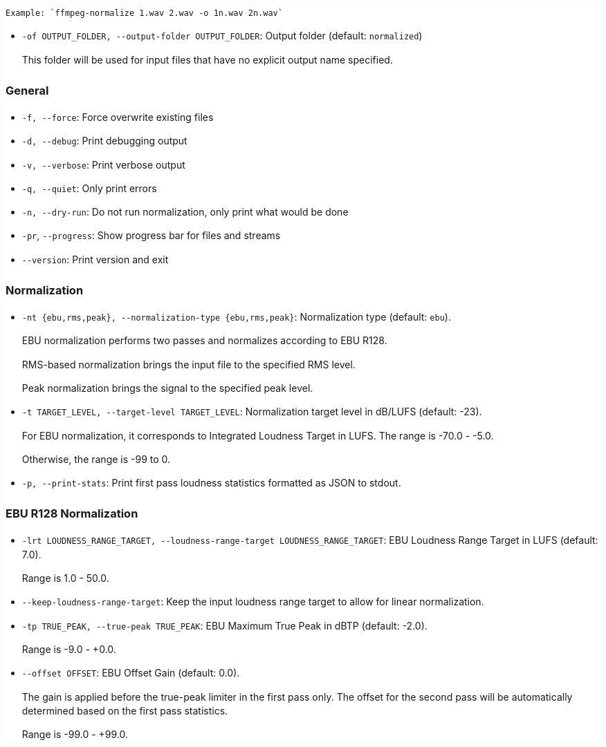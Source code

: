     Example: `ffmpeg-normalize 1.wav 2.wav -o 1n.wav 2n.wav`

- `-of OUTPUT_FOLDER, --output-folder OUTPUT_FOLDER`: Output folder (default: `normalized`)

    This folder will be used for input files that have no explicit output name specified.

### General

- `-f, --force`: Force overwrite existing files

- `-d, --debug`: Print debugging output

- `-v, --verbose`: Print verbose output

- `-q, --quiet`: Only print errors

- `-n, --dry-run`: Do not run normalization, only print what would be done

- `-pr`, `--progress`: Show progress bar for files and streams

- `--version`: Print version and exit

### Normalization

- `-nt {ebu,rms,peak}, --normalization-type {ebu,rms,peak}`: Normalization type (default: `ebu`).

    EBU normalization performs two passes and normalizes according to EBU R128.

    RMS-based normalization brings the input file to the specified RMS level.

    Peak normalization brings the signal to the specified peak level.

- `-t TARGET_LEVEL, --target-level TARGET_LEVEL`: Normalization target level in dB/LUFS (default: -23).

    For EBU normalization, it corresponds to Integrated Loudness Target in LUFS. The range is -70.0 - -5.0.

    Otherwise, the range is -99 to 0.

- `-p, --print-stats`: Print first pass loudness statistics formatted as JSON to stdout.

### EBU R128 Normalization

- `-lrt LOUDNESS_RANGE_TARGET, --loudness-range-target LOUDNESS_RANGE_TARGET`: EBU Loudness Range Target in LUFS (default: 7.0).

    Range is 1.0 - 50.0.

- `--keep-loudness-range-target`: Keep the input loudness range target to allow for linear normalization.

- `-tp TRUE_PEAK, --true-peak TRUE_PEAK`: EBU Maximum True Peak in dBTP (default: -2.0).

    Range is -9.0 - +0.0.

- `--offset OFFSET`: EBU Offset Gain (default: 0.0).

    The gain is applied before the true-peak limiter in the first pass only. The offset for the second pass will be automatically determined based on the first pass statistics.

    Range is -99.0 - +99.0.
